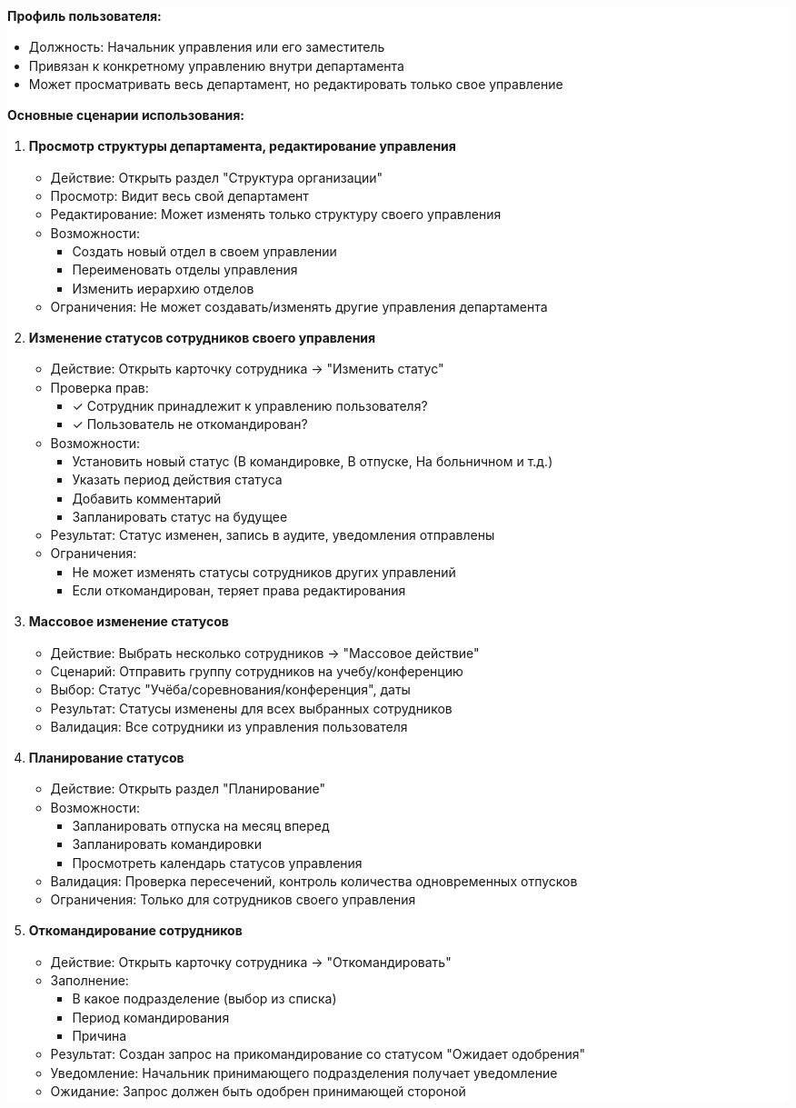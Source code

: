 **Профиль пользователя:**
- Должность: Начальник управления или его заместитель
- Привязан к конкретному управлению внутри департамента
- Может просматривать весь департамент, но редактировать только свое управление

**Основные сценарии использования:**

1. **Просмотр структуры департамента, редактирование управления**
   - Действие: Открыть раздел "Структура организации"
   - Просмотр: Видит весь свой департамент
   - Редактирование: Может изменять только структуру своего управления
   - Возможности:
     * Создать новый отдел в своем управлении
     * Переименовать отделы управления
     * Изменить иерархию отделов
   - Ограничения: Не может создавать/изменять другие управления департамента

2. **Изменение статусов сотрудников своего управления**
   - Действие: Открыть карточку сотрудника → "Изменить статус"
   - Проверка прав:
     * ✓ Сотрудник принадлежит к управлению пользователя?
     * ✓ Пользователь не откомандирован?
   - Возможности:
     * Установить новый статус (В командировке, В отпуске, На больничном и т.д.)
     * Указать период действия статуса
     * Добавить комментарий
     * Запланировать статус на будущее
   - Результат: Статус изменен, запись в аудите, уведомления отправлены
   - Ограничения: 
     * Не может изменять статусы сотрудников других управлений
     * Если откомандирован, теряет права редактирования

3. **Массовое изменение статусов**
   - Действие: Выбрать несколько сотрудников → "Массовое действие"
   - Сценарий: Отправить группу сотрудников на учебу/конференцию
   - Выбор: Статус "Учёба/соревнования/конференция", даты
   - Результат: Статусы изменены для всех выбранных сотрудников
   - Валидация: Все сотрудники из управления пользователя

4. **Планирование статусов**
   - Действие: Открыть раздел "Планирование"
   - Возможности:
     * Запланировать отпуска на месяц вперед
     * Запланировать командировки
     * Просмотреть календарь статусов управления
   - Валидация: Проверка пересечений, контроль количества одновременных отпусков
   - Ограничения: Только для сотрудников своего управления

5. **Откомандирование сотрудников**
   - Действие: Открыть карточку сотрудника → "Откомандировать"
   - Заполнение:
     * В какое подразделение (выбор из списка)
     * Период командирования
     * Причина
   - Результат: Создан запрос на прикомандирование со статусом "Ожидает одобрения"
   - Уведомление: Начальник принимающего подразделения получает уведомление
   - Ожидание: Запрос должен быть одобрен принимающей стороной
